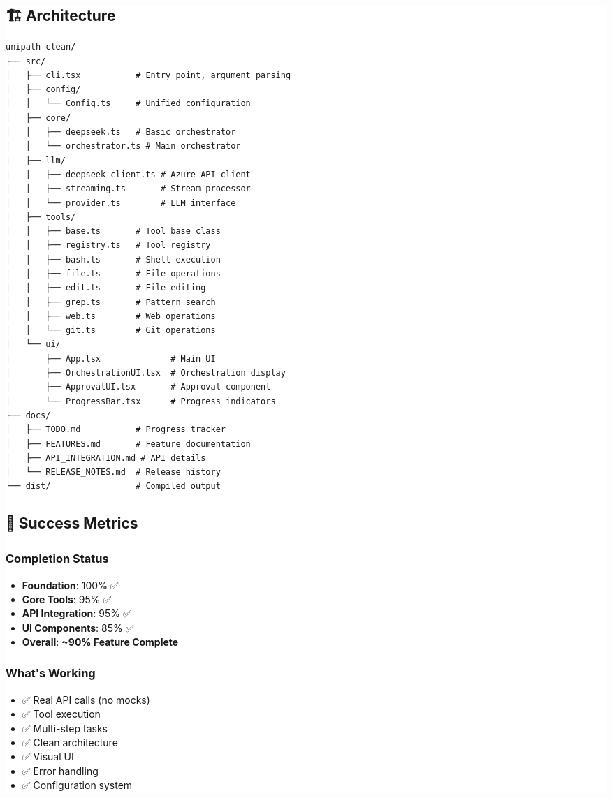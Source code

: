 ## 🏗️ Architecture

```
unipath-clean/
├── src/
│   ├── cli.tsx           # Entry point, argument parsing
│   ├── config/
│   │   └── Config.ts     # Unified configuration
│   ├── core/
│   │   ├── deepseek.ts   # Basic orchestrator
│   │   └── orchestrator.ts # Main orchestrator
│   ├── llm/
│   │   ├── deepseek-client.ts # Azure API client
│   │   ├── streaming.ts       # Stream processor
│   │   └── provider.ts        # LLM interface
│   ├── tools/
│   │   ├── base.ts       # Tool base class
│   │   ├── registry.ts   # Tool registry
│   │   ├── bash.ts       # Shell execution
│   │   ├── file.ts       # File operations
│   │   ├── edit.ts       # File editing
│   │   ├── grep.ts       # Pattern search
│   │   ├── web.ts        # Web operations
│   │   └── git.ts        # Git operations
│   └── ui/
│       ├── App.tsx              # Main UI
│       ├── OrchestrationUI.tsx  # Orchestration display
│       ├── ApprovalUI.tsx       # Approval component
│       └── ProgressBar.tsx      # Progress indicators
├── docs/
│   ├── TODO.md           # Progress tracker
│   ├── FEATURES.md       # Feature documentation
│   ├── API_INTEGRATION.md # API details
│   └── RELEASE_NOTES.md  # Release history
└── dist/                 # Compiled output
```

## 🎉 Success Metrics

### Completion Status
- **Foundation**: 100% ✅
- **Core Tools**: 95% ✅
- **API Integration**: 95% ✅
- **UI Components**: 85% ✅
- **Overall**: **~90% Feature Complete**

### What's Working
- ✅ Real API calls (no mocks)
- ✅ Tool execution
- ✅ Multi-step tasks
- ✅ Clean architecture
- ✅ Visual UI
- ✅ Error handling
- ✅ Configuration system
